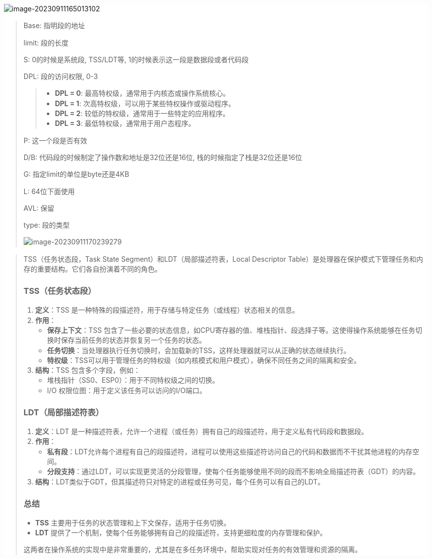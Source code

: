 ![image-20230911165013102](https://picture-01-1316374204.cos.ap-beijing.myqcloud.com/image/202402062001647.png)

> Base: 指明段的地址
>
> limit: 段的长度
>
> S: 0的时候是系统段, TSS/LDT等, 1的时候表示这一段是数据段或者代码段
>
> DPL: 段的访问权限, 0-3
>
> > - **DPL = 0**: 最高特权级，通常用于内核态或操作系统核心。
> > - **DPL = 1**: 次高特权级，可以用于某些特权操作或驱动程序。
> > - **DPL = 2**: 较低的特权级，通常用于一些特定的应用程序。
> > - **DPL = 3**: 最低特权级，通常用于用户态程序。
>
> P: 这一个段是否有效
>
> D/B: 代码段的时候制定了操作数和地址是32位还是16位, 栈的时候指定了栈是32位还是16位
>
> G: 指定limit的单位是byte还是4KB
>
> L: 64位下面使用
>
> AVL: 保留
>
> type: 段的类型
>
> ![image-20230911170239279](https://picture-01-1316374204.cos.ap-beijing.myqcloud.com/image/202402062001648.png)

> TSS（任务状态段，Task State Segment）和LDT（局部描述符表，Local Descriptor Table）是处理器在保护模式下管理任务和内存的重要结构。它们各自扮演着不同的角色。
>
> ### TSS（任务状态段）
>
> 1. **定义**：TSS 是一种特殊的段描述符，用于存储与特定任务（或线程）状态相关的信息。
> 2. **作用**：
>     - **保存上下文**：TSS 包含了一些必要的状态信息，如CPU寄存器的值、堆栈指针、段选择子等。这使得操作系统能够在任务切换时保存当前任务的状态并恢复另一个任务的状态。
>     - **任务切换**：当处理器执行任务切换时，会加载新的TSS，这样处理器就可以从正确的状态继续执行。
>     - **特权级**：TSS可以用于管理任务的特权级（如内核模式和用户模式），确保不同任务之间的隔离和安全。
> 3. **结构**：TSS 包含多个字段，例如：
>     - 堆栈指针（SS0、ESP0）：用于不同特权级之间的切换。
>     - I/O 权限位图：用于定义该任务可以访问的I/O端口。
>
> ### LDT（局部描述符表）
>
> 1. **定义**：LDT 是一种描述符表，允许一个进程（或任务）拥有自己的段描述符，用于定义私有代码段和数据段。
> 2. **作用**：
>     - **私有段**：LDT允许每个进程有自己的段描述符，进程可以使用这些描述符访问自己的代码和数据而不干扰其他进程的内存空间。
>     - **分段支持**：通过LDT，可以实现更灵活的分段管理，使每个任务能够使用不同的段而不影响全局描述符表（GDT）的内容。
> 3. **结构**：LDT类似于GDT，但其描述符只对特定的进程或任务可见，每个任务可以有自己的LDT。
>
> ### 总结
>
> - **TSS** 主要用于任务的状态管理和上下文保存，适用于任务切换。
> - **LDT** 提供了一个机制，使每个任务能够拥有自己的段描述符，支持更细粒度的内存管理和保护。
>
> 这两者在操作系统的实现中是非常重要的，尤其是在多任务环境中，帮助实现对任务的有效管理和资源的隔离。
